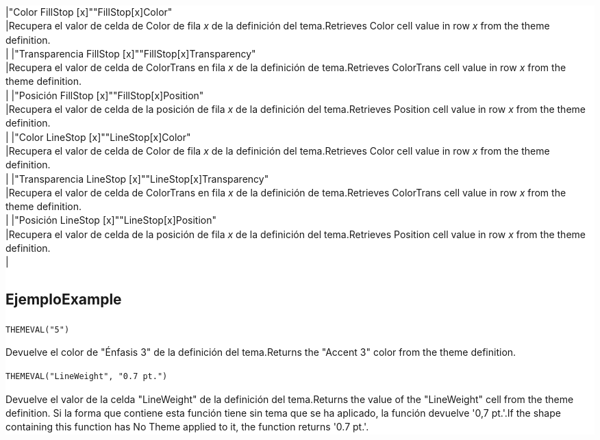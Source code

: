 |<span data-ttu-id="e2e69-292">"Color FillStop [x]"</span><span class="sxs-lookup"><span data-stu-id="e2e69-292">"FillStop[x]Color"</span></span>  <br/> |<span data-ttu-id="e2e69-293">Recupera el valor de celda de Color de fila *x* de la definición del tema.</span><span class="sxs-lookup"><span data-stu-id="e2e69-293">Retrieves Color cell value in row  *x*  from the theme definition.</span></span>  <br/> |
|<span data-ttu-id="e2e69-294">"Transparencia FillStop [x]"</span><span class="sxs-lookup"><span data-stu-id="e2e69-294">"FillStop[x]Transparency"</span></span>  <br/> |<span data-ttu-id="e2e69-295">Recupera el valor de celda de ColorTrans en fila *x* de la definición de tema.</span><span class="sxs-lookup"><span data-stu-id="e2e69-295">Retrieves ColorTrans cell value in row  *x*  from the theme definition.</span></span>  <br/> |
|<span data-ttu-id="e2e69-296">"Posición FillStop [x]"</span><span class="sxs-lookup"><span data-stu-id="e2e69-296">"FillStop[x]Position"</span></span>  <br/> |<span data-ttu-id="e2e69-297">Recupera el valor de celda de la posición de fila *x* de la definición del tema.</span><span class="sxs-lookup"><span data-stu-id="e2e69-297">Retrieves Position cell value in row  *x*  from the theme definition.</span></span>  <br/> |
|<span data-ttu-id="e2e69-298">"Color LineStop [x]"</span><span class="sxs-lookup"><span data-stu-id="e2e69-298">"LineStop[x]Color"</span></span>  <br/> |<span data-ttu-id="e2e69-299">Recupera el valor de celda de Color de fila *x* de la definición del tema.</span><span class="sxs-lookup"><span data-stu-id="e2e69-299">Retrieves Color cell value in row  *x*  from the theme definition.</span></span>  <br/> |
|<span data-ttu-id="e2e69-300">"Transparencia LineStop [x]"</span><span class="sxs-lookup"><span data-stu-id="e2e69-300">"LineStop[x]Transparency"</span></span>  <br/> |<span data-ttu-id="e2e69-301">Recupera el valor de celda de ColorTrans en fila *x* de la definición de tema.</span><span class="sxs-lookup"><span data-stu-id="e2e69-301">Retrieves ColorTrans cell value in row  *x*  from the theme definition.</span></span>  <br/> |
|<span data-ttu-id="e2e69-302">"Posición LineStop [x]"</span><span class="sxs-lookup"><span data-stu-id="e2e69-302">"LineStop[x]Position"</span></span>  <br/> |<span data-ttu-id="e2e69-303">Recupera el valor de celda de la posición de fila *x* de la definición del tema.</span><span class="sxs-lookup"><span data-stu-id="e2e69-303">Retrieves Position cell value in row  *x*  from the theme definition.</span></span>  <br/> |
   
## <a name="example"></a><span data-ttu-id="e2e69-304">Ejemplo</span><span class="sxs-lookup"><span data-stu-id="e2e69-304">Example</span></span>

 `THEMEVAL("5")`
  
<span data-ttu-id="e2e69-305">Devuelve el color de "Énfasis 3" de la definición del tema.</span><span class="sxs-lookup"><span data-stu-id="e2e69-305">Returns the "Accent 3" color from the theme definition.</span></span>
  
 `THEMEVAL("LineWeight", "0.7 pt.")`
  
<span data-ttu-id="e2e69-306">Devuelve el valor de la celda "LineWeight" de la definición del tema.</span><span class="sxs-lookup"><span data-stu-id="e2e69-306">Returns the value of the "LineWeight" cell from the theme definition.</span></span> <span data-ttu-id="e2e69-307">Si la forma que contiene esta función tiene sin tema que se ha aplicado, la función devuelve '0,7 pt.'.</span><span class="sxs-lookup"><span data-stu-id="e2e69-307">If the shape containing this function has No Theme applied to it, the function returns '0.7 pt.'.</span></span>
  

